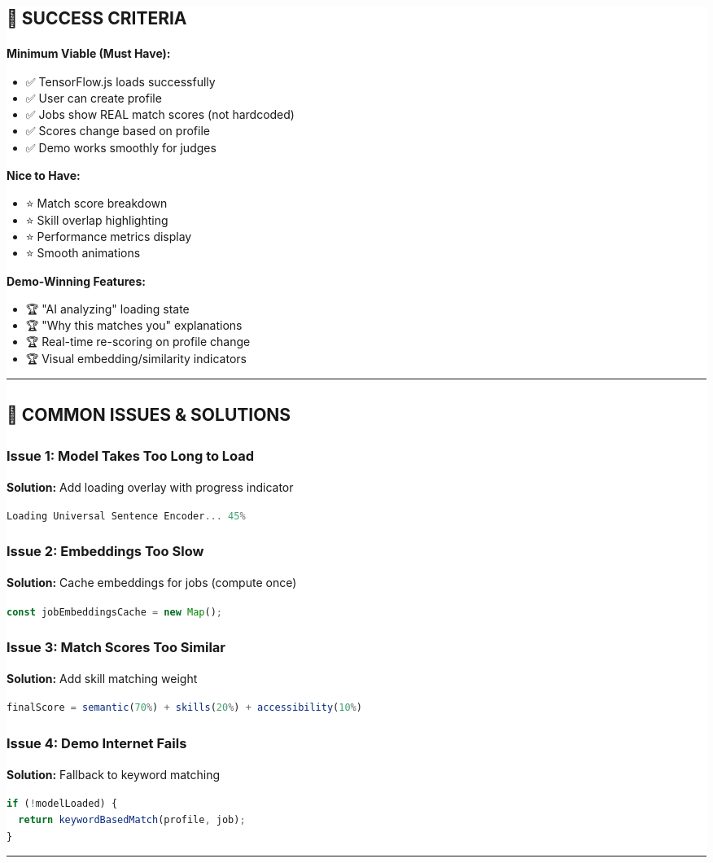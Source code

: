 
## 🎯 SUCCESS CRITERIA

**Minimum Viable (Must Have):**
- ✅ TensorFlow.js loads successfully
- ✅ User can create profile
- ✅ Jobs show REAL match scores (not hardcoded)
- ✅ Scores change based on profile
- ✅ Demo works smoothly for judges

**Nice to Have:**
- ⭐ Match score breakdown
- ⭐ Skill overlap highlighting
- ⭐ Performance metrics display
- ⭐ Smooth animations

**Demo-Winning Features:**
- 🏆 "AI analyzing" loading state
- 🏆 "Why this matches you" explanations
- 🏆 Real-time re-scoring on profile change
- 🏆 Visual embedding/similarity indicators

---

## 🐛 COMMON ISSUES & SOLUTIONS

### **Issue 1: Model Takes Too Long to Load**
**Solution:** Add loading overlay with progress indicator
```javascript
Loading Universal Sentence Encoder... 45%
```

### **Issue 2: Embeddings Too Slow**
**Solution:** Cache embeddings for jobs (compute once)
```javascript
const jobEmbeddingsCache = new Map();
```

### **Issue 3: Match Scores Too Similar**
**Solution:** Add skill matching weight
```javascript
finalScore = semantic(70%) + skills(20%) + accessibility(10%)
```

### **Issue 4: Demo Internet Fails**
**Solution:** Fallback to keyword matching
```javascript
if (!modelLoaded) {
  return keywordBasedMatch(profile, job);
}
```

---